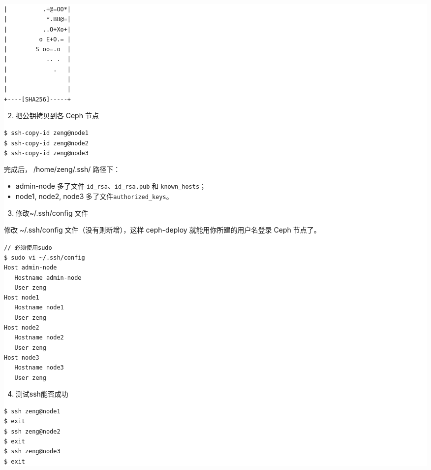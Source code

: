 ```
|          .+@=OO*|
|           *.BB@=|
|          ..O+Xo+|
|         o E+O.= |
|        S oo=.o  |
|           .. .  |
|             .   |
|                 |
|                 |
+----[SHA256]-----+
```

2) 把公钥拷贝到各 Ceph 节点

```
$ ssh-copy-id zeng@node1
$ ssh-copy-id zeng@node2
$ ssh-copy-id zeng@node3
```

完成后， /home/zeng/.ssh/ 路径下：

- admin-node 多了文件 `id_rsa`、`id_rsa.pub` 和 `known_hosts`；
- node1, node2, node3 多了文件`authorized_keys`。

3) 修改~/.ssh/config 文件

修改 ~/.ssh/config 文件（没有则新增），这样 ceph-deploy 就能用你所建的用户名登录 Ceph 节点了。

```
// 必须使用sudo
$ sudo vi ~/.ssh/config
Host admin-node
   Hostname admin-node
   User zeng
Host node1
   Hostname node1
   User zeng
Host node2
   Hostname node2
   User zeng
Host node3
   Hostname node3
   User zeng
```

4) 测试ssh能否成功

```
$ ssh zeng@node1
$ exit
$ ssh zeng@node2
$ exit
$ ssh zeng@node3
$ exit
```
